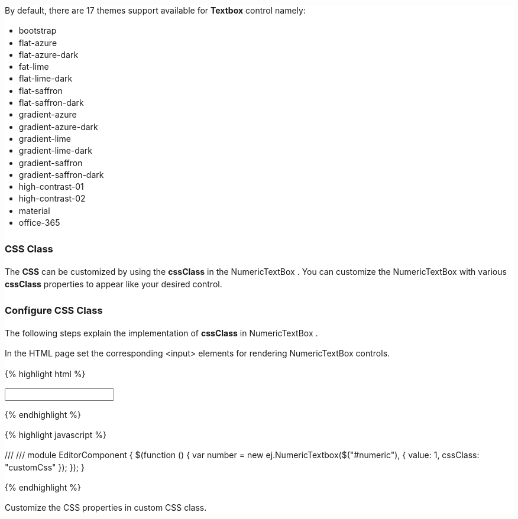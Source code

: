 By default, there are 17 themes support available for **Textbox** control namely:

* bootstrap
* flat-azure
* flat-azure-dark
* fat-lime
* flat-lime-dark
* flat-saffron
* flat-saffron-dark
* gradient-azure
* gradient-azure-dark
* gradient-lime
* gradient-lime-dark
* gradient-saffron
* gradient-saffron-dark
* high-contrast-01
* high-contrast-02
* material
* office-365

### CSS Class

The **CSS** can be customized by using the **cssClass** in the NumericTextBox . You can customize the NumericTextBox with various **cssClass** properties to appear like your desired control.

### Configure CSS Class

The following steps explain the implementation of **cssClass** in NumericTextBox .

In the HTML page set the corresponding &lt;input&gt; elements for rendering NumericTextBox controls. 


{% highlight html %}

<input id="numeric" type="text" />
         
{% endhighlight %}

{% highlight javascript %}


/// <reference path="tsfiles/jquery.d.ts" />
/// <reference path="tsfiles/ej.web.all.d.ts" />
module EditorComponent {
    $(function () {
        var number = new ej.NumericTextbox($("#numeric"), {
            value: 1,
            cssClass: "customCss"
        });
    });
}  


{% endhighlight %}

Customize the CSS properties in custom CSS class.
